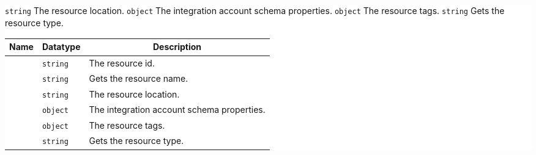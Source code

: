 <tr>
    <td><CopyableCode code="location" /></td>
    <td><code>string</code></td>
    <td>The resource location.</td>
</tr>
<tr>
    <td><CopyableCode code="properties" /></td>
    <td><code>object</code></td>
    <td>The integration account schema properties.</td>
</tr>
<tr>
    <td><CopyableCode code="tags" /></td>
    <td><code>object</code></td>
    <td>The resource tags.</td>
</tr>
<tr>
    <td><CopyableCode code="type" /></td>
    <td><code>string</code></td>
    <td>Gets the resource type.</td>
</tr>
</tbody>
</table>
</TabItem>
<TabItem value="list">

<table>
<thead>
    <tr>
    <th>Name</th>
    <th>Datatype</th>
    <th>Description</th>
    </tr>
</thead>
<tbody>
<tr>
    <td><CopyableCode code="id" /></td>
    <td><code>string</code></td>
    <td>The resource id.</td>
</tr>
<tr>
    <td><CopyableCode code="name" /></td>
    <td><code>string</code></td>
    <td>Gets the resource name.</td>
</tr>
<tr>
    <td><CopyableCode code="location" /></td>
    <td><code>string</code></td>
    <td>The resource location.</td>
</tr>
<tr>
    <td><CopyableCode code="properties" /></td>
    <td><code>object</code></td>
    <td>The integration account schema properties.</td>
</tr>
<tr>
    <td><CopyableCode code="tags" /></td>
    <td><code>object</code></td>
    <td>The resource tags.</td>
</tr>
<tr>
    <td><CopyableCode code="type" /></td>
    <td><code>string</code></td>
    <td>Gets the resource type.</td>
</tr>